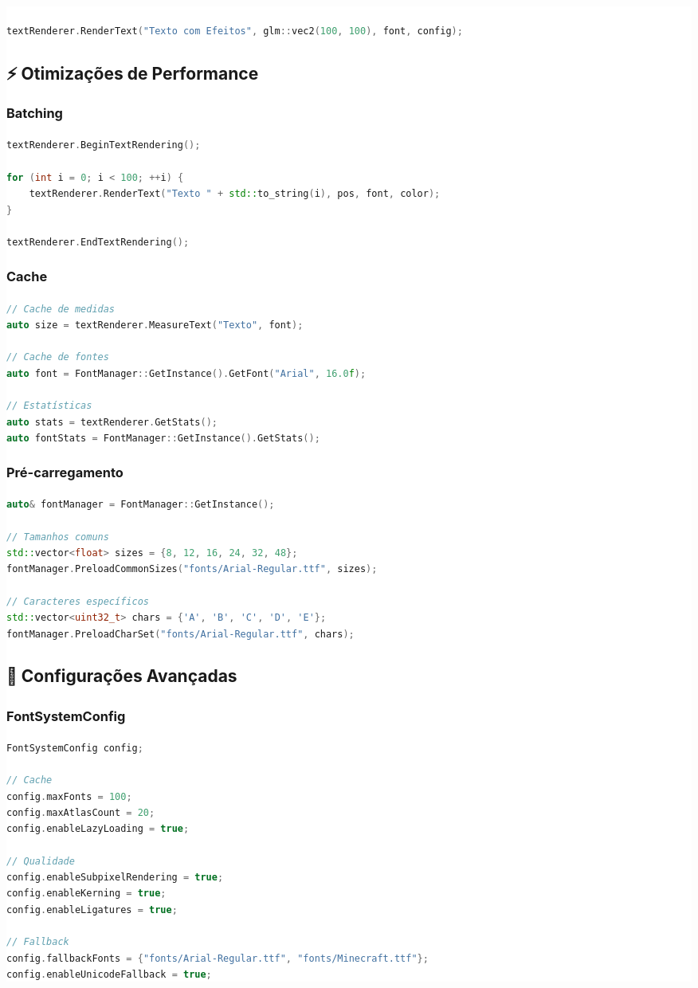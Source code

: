 ```cpp

textRenderer.RenderText("Texto com Efeitos", glm::vec2(100, 100), font, config);
```

## ⚡ Otimizações de Performance

### Batching
```cpp
textRenderer.BeginTextRendering();

for (int i = 0; i < 100; ++i) {
    textRenderer.RenderText("Texto " + std::to_string(i), pos, font, color);
}

textRenderer.EndTextRendering();
```

### Cache
```cpp
// Cache de medidas
auto size = textRenderer.MeasureText("Texto", font);

// Cache de fontes
auto font = FontManager::GetInstance().GetFont("Arial", 16.0f);

// Estatísticas
auto stats = textRenderer.GetStats();
auto fontStats = FontManager::GetInstance().GetStats();
```

### Pré-carregamento
```cpp
auto& fontManager = FontManager::GetInstance();

// Tamanhos comuns
std::vector<float> sizes = {8, 12, 16, 24, 32, 48};
fontManager.PreloadCommonSizes("fonts/Arial-Regular.ttf", sizes);

// Caracteres específicos
std::vector<uint32_t> chars = {'A', 'B', 'C', 'D', 'E'};
fontManager.PreloadCharSet("fonts/Arial-Regular.ttf", chars);
```

## 🔧 Configurações Avançadas

### FontSystemConfig
```cpp
FontSystemConfig config;

// Cache
config.maxFonts = 100;
config.maxAtlasCount = 20;
config.enableLazyLoading = true;

// Qualidade
config.enableSubpixelRendering = true;
config.enableKerning = true;
config.enableLigatures = true;

// Fallback
config.fallbackFonts = {"fonts/Arial-Regular.ttf", "fonts/Minecraft.ttf"};
config.enableUnicodeFallback = true;
```